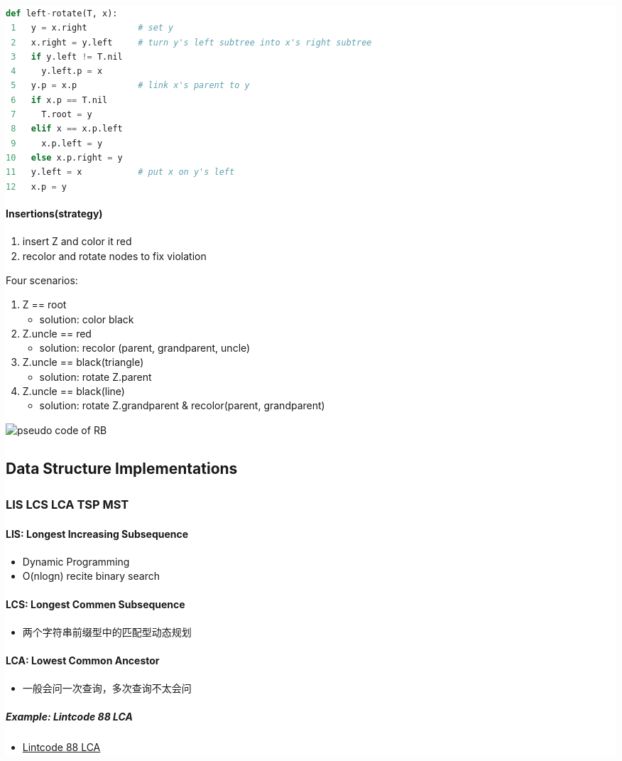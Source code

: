 ```python
def left-rotate(T, x):
 1   y = x.right          # set y
 2   x.right = y.left     # turn y's left subtree into x's right subtree
 3   if y.left != T.nil
 4     y.left.p = x
 5   y.p = x.p            # link x's parent to y
 6   if x.p == T.nil
 7     T.root = y
 8   elif x == x.p.left
 9     x.p.left = y
10   else x.p.right = y
11   y.left = x           # put x on y's left
12   x.p = y
```

#### Insertions(strategy)
1. insert Z and color it red
2. recolor and rotate nodes to fix violation

Four scenarios:
1. Z == root
    - solution: color black
2. Z.uncle == red
    - solution: recolor (parent, grandparent, uncle)
3. Z.uncle == black(triangle)
    - solution: rotate Z.parent
4. Z.uncle == black(line)
    - solution: rotate Z.grandparent & recolor(parent, grandparent)

![pseudo code of RB](./mdimage/rb_strategy.png)



## Data Structure Implementations

### LIS LCS LCA TSP MST

#### LIS: Longest Increasing Subsequence

- Dynamic Programming
- O(nlogn) recite binary search

#### LCS: Longest Commen Subsequence

- 两个字符串前缀型中的匹配型动态规划

#### LCA: Lowest Common Ancestor

- 一般会问一次查询，多次查询不太会问

##### Example: Lintcode 88 LCA
- [Lintcode 88 LCA](https://www.lintcode.com/problem/88)
